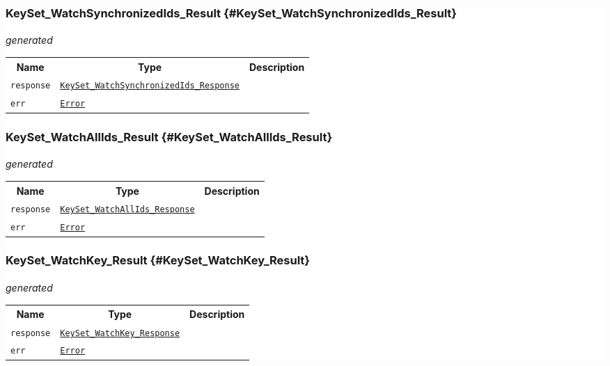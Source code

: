 ### KeySet_WatchSynchronizedIds_Result {#KeySet_WatchSynchronizedIds_Result}
*generated*


<table>
    <tr><th>Name</th><th>Type</th><th>Description</th></tr><tr>
            <td><code>response</code></td>
            <td>
                <code><a class='link' href='#KeySet_WatchSynchronizedIds_Response'>KeySet_WatchSynchronizedIds_Response</a></code>
            </td>
            <td></td>
        </tr><tr>
            <td><code>err</code></td>
            <td>
                <code><a class='link' href='#Error'>Error</a></code>
            </td>
            <td></td>
        </tr></table>

### KeySet_WatchAllIds_Result {#KeySet_WatchAllIds_Result}
*generated*


<table>
    <tr><th>Name</th><th>Type</th><th>Description</th></tr><tr>
            <td><code>response</code></td>
            <td>
                <code><a class='link' href='#KeySet_WatchAllIds_Response'>KeySet_WatchAllIds_Response</a></code>
            </td>
            <td></td>
        </tr><tr>
            <td><code>err</code></td>
            <td>
                <code><a class='link' href='#Error'>Error</a></code>
            </td>
            <td></td>
        </tr></table>

### KeySet_WatchKey_Result {#KeySet_WatchKey_Result}
*generated*


<table>
    <tr><th>Name</th><th>Type</th><th>Description</th></tr><tr>
            <td><code>response</code></td>
            <td>
                <code><a class='link' href='#KeySet_WatchKey_Response'>KeySet_WatchKey_Response</a></code>
            </td>
            <td></td>
        </tr><tr>
            <td><code>err</code></td>
            <td>
                <code><a class='link' href='#Error'>Error</a></code>
            </td>
            <td></td>
        </tr></table>
